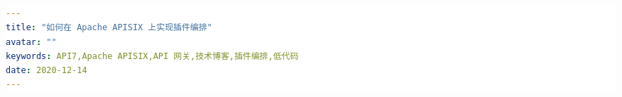 ```yaml
---
title: "如何在 Apache APISIX 上实现插件编排"
avatar: ""
keywords: API7,Apache APISIX,API 网关,技术博客,插件编排,低代码
date: 2020-12-14
---
```


<div class="iframeBox">
  <iframe width="100%" height="100%" src="//player.bilibili.com/player.html?aid=457628574&bvid=BV145411L7kt&cid=252768596&page=1" scrolling="no" frameborder="no" framespacing="0" allowfullscreen="true"></iframe>
</div>
